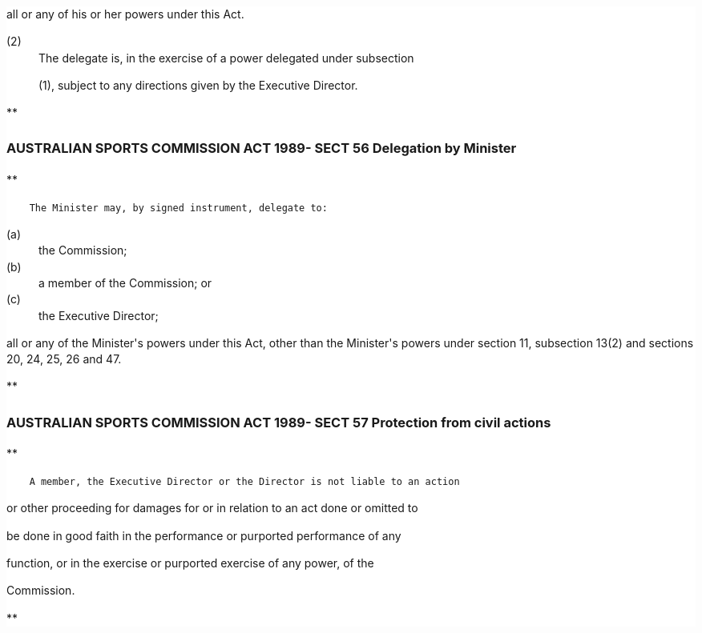 </dd>

</dl></dl></dl>

all or any of his or her powers under this Act.

<dl compact="">

<dt>(2)</dt><dd>The delegate is, in the exercise of a power delegated under subsection

(1), subject to any directions given by the Executive Director.

</dd> </dl>

**

###  AUSTRALIAN SPORTS COMMISSION ACT 1989- SECT 56  Delegation by Minister 
**

 <dl compact="">

		The Minister may, by signed instrument, delegate to:

 </dl>

<dl compact=""><dl compact=""><dl compact="">

<dt>(a)</dt><dd>the Commission;</dd>

<dt>(b)</dt><dd>a member of the Commission; or</dd>

<dt>(c)</dt><dd>the Executive Director;

</dd>

</dl></dl></dl>

all or any of the Minister's powers under this Act, other than the Minister's powers under section 11, subsection 13(2) and sections 20, 24, 25, 26 and 47\. 

**

###  AUSTRALIAN SPORTS COMMISSION ACT 1989- SECT 57  Protection from civil actions 
**

 <dl compact="">

		A member, the Executive Director or the Director is not liable to an action

or other proceeding for damages for or in relation to an act done or omitted to

be done in good faith in the performance or purported performance of any

function, or in the exercise or purported exercise of any power, of the

Commission.

 </dl>

**
